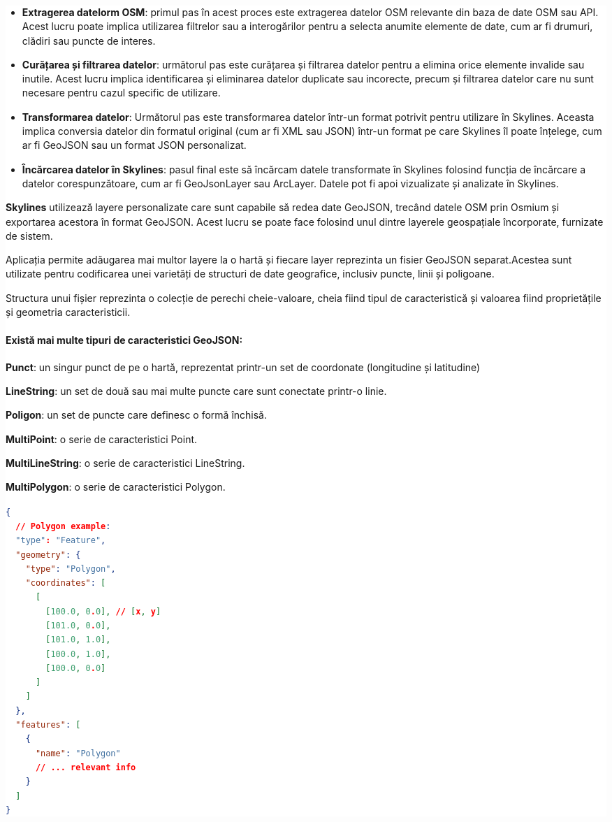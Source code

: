 - **Extragerea datelorm OSM**: primul pas în acest proces este extragerea datelor OSM relevante din baza de date OSM sau API. Acest lucru poate implica utilizarea filtrelor sau a interogărilor pentru a selecta anumite elemente de date, cum ar fi drumuri, clădiri sau puncte de interes.

- **Curățarea și filtrarea datelor**: următorul pas este curățarea și filtrarea datelor pentru a elimina orice elemente invalide sau inutile. Acest lucru implica identificarea și eliminarea datelor duplicate sau incorecte, precum și filtrarea datelor care nu sunt necesare pentru cazul specific de utilizare.

- **Transformarea datelor**: Următorul pas este transformarea datelor într-un format potrivit pentru utilizare în Skylines. Aceasta implica conversia datelor din formatul original (cum ar fi XML sau JSON) într-un format pe care Skylines îl poate înțelege, cum ar fi GeoJSON sau un format JSON personalizat.
- **Încărcarea datelor în Skylines**: pasul final este să încărcam datele transformate în Skylines folosind funcția de încărcare a datelor corespunzătoare, cum ar fi GeoJsonLayer sau ArcLayer. Datele pot fi apoi vizualizate și analizate în Skylines.

**Skylines** utilizează layere personalizate care sunt capabile să redea date GeoJSON, trecând datele OSM prin Osmium și exportarea acestora în format GeoJSON. Acest lucru se poate face folosind unul dintre layerele geospațiale încorporate,  furnizate de sistem.

Aplicația permite adăugarea mai multor layere la o hartă și fiecare layer reprezinta un fisier GeoJSON separat.Acestea sunt utilizate pentru codificarea unei varietăți de structuri de date geografice, inclusiv puncte, linii și poligoane.

Structura unui fișier reprezinta o colecție de perechi cheie-valoare, cheia fiind tipul de caracteristică și valoarea fiind proprietățile și geometria caracteristicii.

#### **Există mai multe tipuri de caracteristici GeoJSON**:

**Punct**: un singur punct de pe o hartă, reprezentat printr-un set de coordonate (longitudine și latitudine)

**LineString**: un set de două sau mai multe puncte care sunt conectate printr-o linie.

**Poligon**: un set de puncte care definesc o formă închisă.

**MultiPoint**: o serie de caracteristici Point.

**MultiLineString**: o serie de caracteristici LineString.

**MultiPolygon**: o serie de caracteristici Polygon.

```json
{
  // Polygon example:
  "type": "Feature",
  "geometry": {
    "type": "Polygon",
    "coordinates": [
      [
        [100.0, 0.0], // [x, y]
        [101.0, 0.0],
        [101.0, 1.0],
        [100.0, 1.0],
        [100.0, 0.0]
      ]
    ]
  },
  "features": [
    {
      "name": "Polygon"
      // ... relevant info
    }
  ]
}
```
